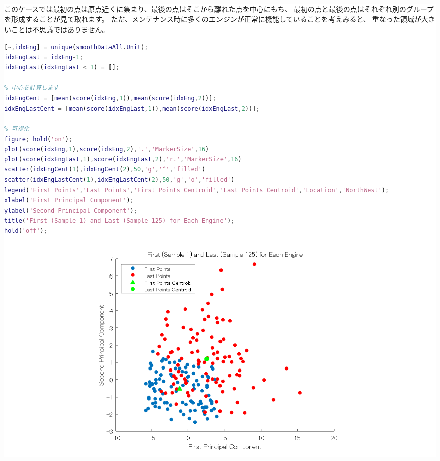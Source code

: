 このケースでは最初の点は原点近くに集まり、最後の点はそこから離れた点を中心にもち、 最初の点と最後の点はそれぞれ別のグループを形成することが見て取れます。 ただ、メンテナンス時に多くのエンジンが正常に機能していることを考えみると、 重なった領域が大きいことは不思議ではありません。

```matlab
[~,idxEng] = unique(smoothDataAll.Unit);
idxEngLast = idxEng-1;
idxEngLast(idxEngLast < 1) = [];

% 中心を計算します
idxEngCent = [mean(score(idxEng,1)),mean(score(idxEng,2))];
idxEngLastCent = [mean(score(idxEngLast,1)),mean(score(idxEngLast,2))];

% 可視化
figure; hold('on');
plot(score(idxEng,1),score(idxEng,2),'.','MarkerSize',16)
plot(score(idxEngLast,1),score(idxEngLast,2),'r.','MarkerSize',16)
scatter(idxEngCent(1),idxEngCent(2),50,'g','^','filled')
scatter(idxEngLastCent(1),idxEngLastCent(2),50,'g','o','filled')
legend('First Points','Last Points','First Points Centroid','Last Points Centroid','Location','NorthWest');
xlabel('First Principal Component'); 
ylabel('Second Principal Component');
title('First (Sample 1) and Last (Sample 125) for Each Engine');
hold('off');
```

<center><img src="UnsupervisedLive_JP_media/figure_6.png" width="562" alt="figure_6.png"></center>
